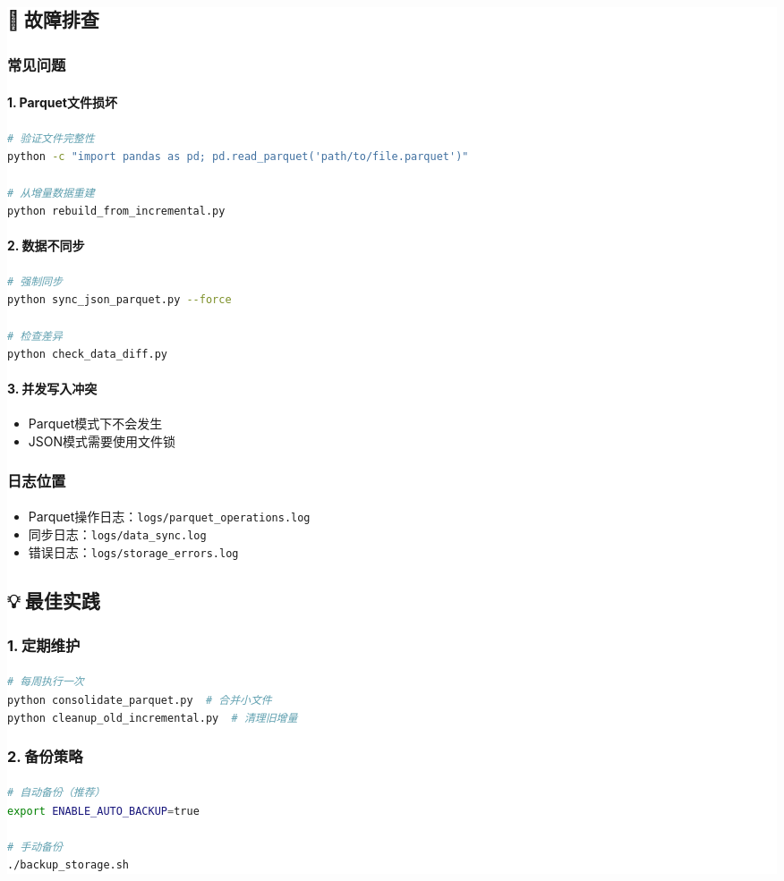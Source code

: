 ## 🚨 故障排查

### 常见问题

#### 1. Parquet文件损坏
```bash
# 验证文件完整性
python -c "import pandas as pd; pd.read_parquet('path/to/file.parquet')"

# 从增量数据重建
python rebuild_from_incremental.py
```

#### 2. 数据不同步
```bash
# 强制同步
python sync_json_parquet.py --force

# 检查差异
python check_data_diff.py
```

#### 3. 并发写入冲突
- Parquet模式下不会发生
- JSON模式需要使用文件锁

### 日志位置

- Parquet操作日志：`logs/parquet_operations.log`
- 同步日志：`logs/data_sync.log`
- 错误日志：`logs/storage_errors.log`

## 💡 最佳实践

### 1. 定期维护

```bash
# 每周执行一次
python consolidate_parquet.py  # 合并小文件
python cleanup_old_incremental.py  # 清理旧增量
```

### 2. 备份策略

```bash
# 自动备份（推荐）
export ENABLE_AUTO_BACKUP=true

# 手动备份
./backup_storage.sh
```
